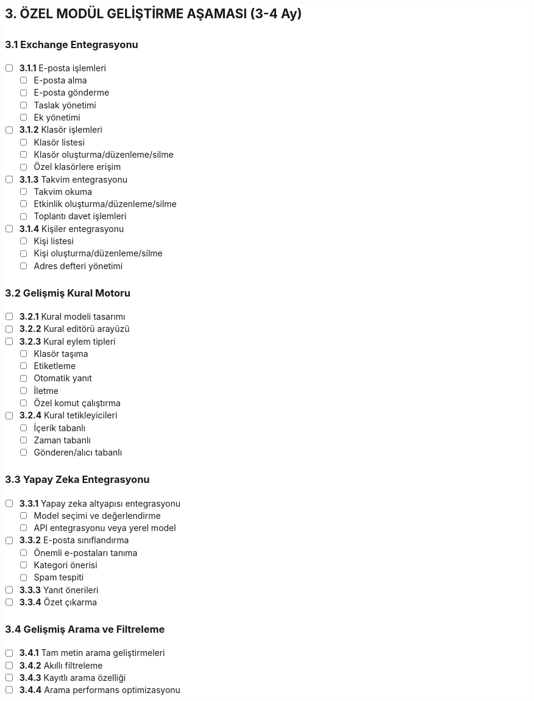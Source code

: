 ## 3. ÖZEL MODÜL GELİŞTİRME AŞAMASI (3-4 Ay)

### 3.1 Exchange Entegrasyonu
- [ ] **3.1.1** E-posta işlemleri
  - [ ] E-posta alma
  - [ ] E-posta gönderme
  - [ ] Taslak yönetimi
  - [ ] Ek yönetimi
- [ ] **3.1.2** Klasör işlemleri
  - [ ] Klasör listesi
  - [ ] Klasör oluşturma/düzenleme/silme
  - [ ] Özel klasörlere erişim
- [ ] **3.1.3** Takvim entegrasyonu
  - [ ] Takvim okuma
  - [ ] Etkinlik oluşturma/düzenleme/silme
  - [ ] Toplantı davet işlemleri
- [ ] **3.1.4** Kişiler entegrasyonu
  - [ ] Kişi listesi
  - [ ] Kişi oluşturma/düzenleme/silme
  - [ ] Adres defteri yönetimi

### 3.2 Gelişmiş Kural Motoru
- [ ] **3.2.1** Kural modeli tasarımı
- [ ] **3.2.2** Kural editörü arayüzü
- [ ] **3.2.3** Kural eylem tipleri
  - [ ] Klasör taşıma
  - [ ] Etiketleme
  - [ ] Otomatik yanıt
  - [ ] İletme
  - [ ] Özel komut çalıştırma
- [ ] **3.2.4** Kural tetikleyicileri
  - [ ] İçerik tabanlı
  - [ ] Zaman tabanlı
  - [ ] Gönderen/alıcı tabanlı

### 3.3 Yapay Zeka Entegrasyonu
- [ ] **3.3.1** Yapay zeka altyapısı entegrasyonu
  - [ ] Model seçimi ve değerlendirme
  - [ ] API entegrasyonu veya yerel model
- [ ] **3.3.2** E-posta sınıflandırma
  - [ ] Önemli e-postaları tanıma
  - [ ] Kategori önerisi
  - [ ] Spam tespiti
- [ ] **3.3.3** Yanıt önerileri
- [ ] **3.3.4** Özet çıkarma

### 3.4 Gelişmiş Arama ve Filtreleme
- [ ] **3.4.1** Tam metin arama geliştirmeleri
- [ ] **3.4.2** Akıllı filtreleme
- [ ] **3.4.3** Kayıtlı arama özelliği
- [ ] **3.4.4** Arama performans optimizasyonu
